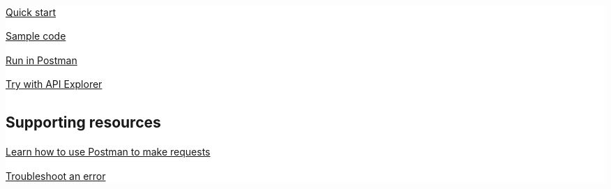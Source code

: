 [Quick start](https://developer.twitter.com/en/docs/twitter-api/users/follows/quick-start)

[Sample code](https://github.com/twitterdev/Twitter-API-v2-sample-code)

[Run in Postman](https://t.co/twitter-api-postman)

[Try with API Explorer](https://developer.twitter.com/apitools/api?endpoint=%2F2%2Fusers%2F%7Bid%7D%2Ffollowers&method=get)

Supporting resources
--------------------

[Learn how to use Postman to make requests](https://developer.twitter.com/en/docs/tutorials/postman-getting-started "Learn how to use Postman to make requests")

[Troubleshoot an error](https://developer.twitter.com/en/support/twitter-api "Troubleshoot an error")

